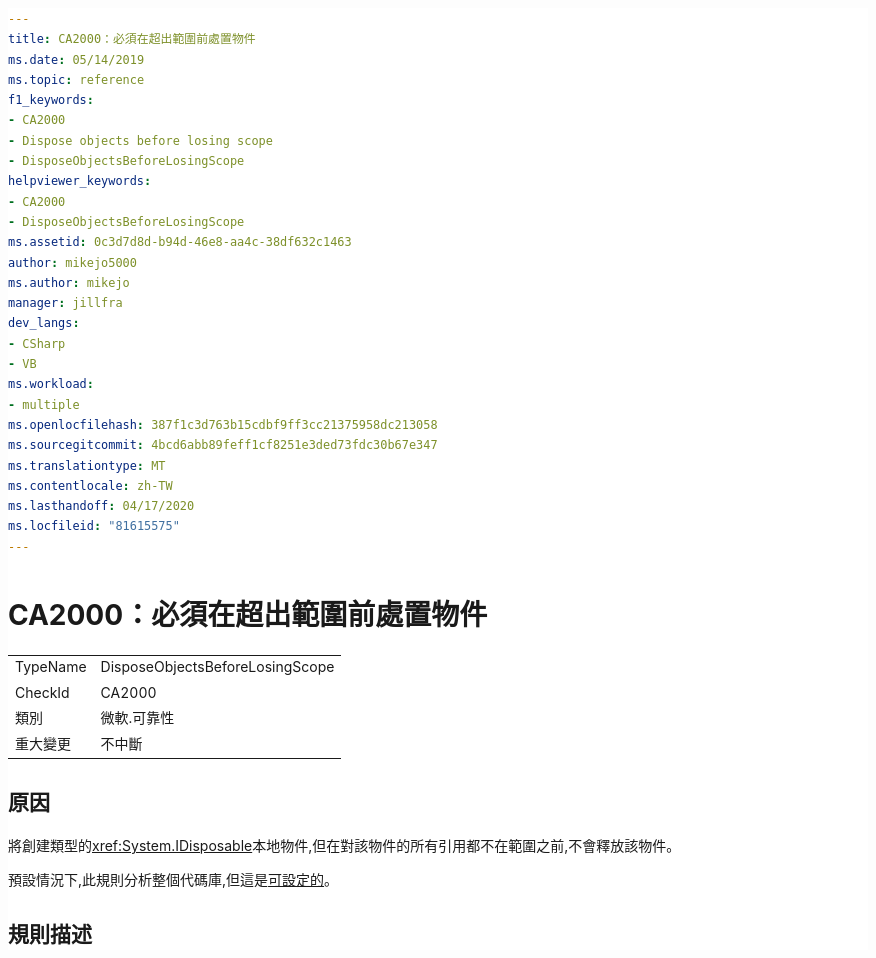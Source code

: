 ```yaml
---
title: CA2000：必須在超出範圍前處置物件
ms.date: 05/14/2019
ms.topic: reference
f1_keywords:
- CA2000
- Dispose objects before losing scope
- DisposeObjectsBeforeLosingScope
helpviewer_keywords:
- CA2000
- DisposeObjectsBeforeLosingScope
ms.assetid: 0c3d7d8d-b94d-46e8-aa4c-38df632c1463
author: mikejo5000
ms.author: mikejo
manager: jillfra
dev_langs:
- CSharp
- VB
ms.workload:
- multiple
ms.openlocfilehash: 387f1c3d763b15cdbf9ff3cc21375958dc213058
ms.sourcegitcommit: 4bcd6abb89feff1cf8251e3ded73fdc30b67e347
ms.translationtype: MT
ms.contentlocale: zh-TW
ms.lasthandoff: 04/17/2020
ms.locfileid: "81615575"
---
```

# <a name="ca2000-dispose-objects-before-losing-scope"></a>CA2000：必須在超出範圍前處置物件

|||
|-|-|
|TypeName|DisposeObjectsBeforeLosingScope|
|CheckId|CA2000|
|類別|微軟.可靠性|
|重大變更|不中斷|

## <a name="cause"></a>原因

將創建類型的<xref:System.IDisposable>本地物件,但在對該物件的所有引用都不在範圍之前,不會釋放該物件。

預設情況下,此規則分析整個代碼庫,但這是[可設定的](#configurability)。

## <a name="rule-description"></a>規則描述
